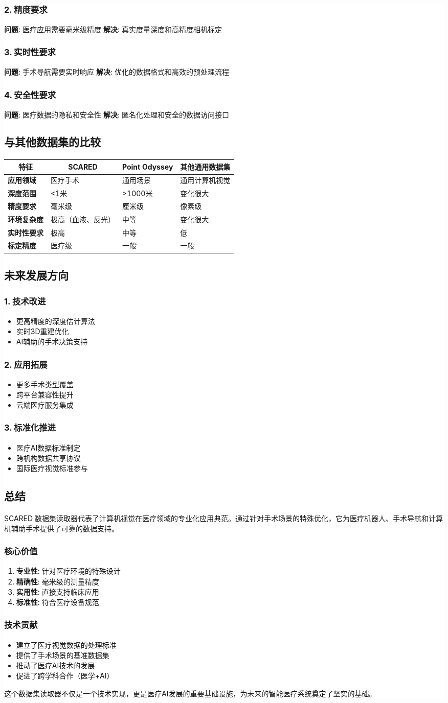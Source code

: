 ### 2. 精度要求
**问题**: 医疗应用需要毫米级精度
**解决**: 真实度量深度和高精度相机标定

### 3. 实时性要求
**问题**: 手术导航需要实时响应
**解决**: 优化的数据格式和高效的预处理流程

### 4. 安全性要求
**问题**: 医疗数据的隐私和安全性
**解决**: 匿名化处理和安全的数据访问接口

## 与其他数据集的比较

| 特征 | SCARED | Point Odyssey | 其他通用数据集 |
|------|---------|---------------|----------------|
| **应用领域** | 医疗手术 | 通用场景 | 通用计算机视觉 |
| **深度范围** | <1米 | >1000米 | 变化很大 |
| **精度要求** | 毫米级 | 厘米级 | 像素级 |
| **环境复杂度** | 极高（血液、反光） | 中等 | 变化很大 |
| **实时性要求** | 极高 | 中等 | 低 |
| **标定精度** | 医疗级 | 一般 | 一般 |

## 未来发展方向

### 1. 技术改进
- 更高精度的深度估计算法
- 实时3D重建优化
- AI辅助的手术决策支持

### 2. 应用拓展
- 更多手术类型覆盖
- 跨平台兼容性提升
- 云端医疗服务集成

### 3. 标准化推进
- 医疗AI数据标准制定
- 跨机构数据共享协议
- 国际医疗视觉标准参与

## 总结

SCARED 数据集读取器代表了计算机视觉在医疗领域的专业化应用典范。通过针对手术场景的特殊优化，它为医疗机器人、手术导航和计算机辅助手术提供了可靠的数据支持。

### 核心价值
1. **专业性**: 针对医疗环境的特殊设计
2. **精确性**: 毫米级的测量精度
3. **实用性**: 直接支持临床应用
4. **标准性**: 符合医疗设备规范

### 技术贡献
- 建立了医疗视觉数据的处理标准
- 提供了手术场景的基准数据集
- 推动了医疗AI技术的发展
- 促进了跨学科合作（医学+AI）

这个数据集读取器不仅是一个技术实现，更是医疗AI发展的重要基础设施，为未来的智能医疗系统奠定了坚实的基础。 